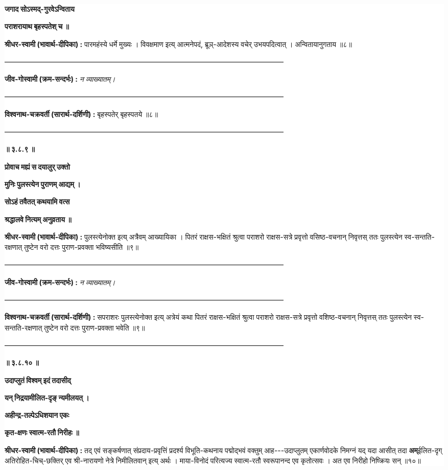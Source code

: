 **जगाद सोऽस्मद्-गुरवेऽन्विताय**

**पराशरायाथ बृहस्पतेश् च ॥**

**श्रीधर-स्वामी (भावार्थ-दीपिका) :** पारमहंस्ये धर्मे मुख्यः ।
विवक्षमाण इत्य् आत्मनेपदं, ब्रूञ्-आदेशस्य वचेर् उभयपदित्वात् ।
अन्वितायानुगताय ॥८॥

———————————————————————————————————————

**जीव-गोस्वामी (क्रम-सन्दर्भः) :** *न व्याख्यातम्।*

———————————————————————————————————————

**विश्वनाथ-चक्रवर्ती (सारार्थ-दर्शिणी) :** बृहस्पतेर् बृहस्पतये
॥८॥

———————————————————————————————————————

**॥ ३.८.९ ॥**

**प्रोवाच मह्यं स दयालुर् उक्तो**

**मुनिः पुलस्त्येन पुराणम् आद्यम् ।**

**सोऽहं तवैतत् कथयामि वत्स**

**श्रद्धालवे नित्यम् अनुव्रताय ॥**

**श्रीधर-स्वामी (भावार्थ-दीपिका) :** पुलस्त्येनोक्त इत्य् अत्रैवम्
आख्यायिका । पितरं राक्षस-भक्षितं श्रुत्वा पराशरो राक्षस-सत्रे
प्रवृत्तो वसिष्ठ-वचनान् निवृत्तस् ततः पुलस्त्येन स्व-सन्तति-रक्षणात्
तुष्टेन वरो दत्तः पुराण-प्रवक्ता भविष्यसीति ॥९॥

———————————————————————————————————————

**जीव-गोस्वामी (क्रम-सन्दर्भः) :** *न व्याख्यातम्।*

———————————————————————————————————————

**विश्वनाथ-चक्रवर्ती (सारार्थ-दर्शिणी) :** सपराशरः पुलस्त्येनोक्त
इत्य् अत्रेयं कथा पितरं राक्षस-भक्षितं श्रुत्वा पराशरो
राक्षस-सत्रे प्रवृत्तो वशिष्ठ-वचनान् निवृत्तस् ततः पुलस्त्येन
स्व-सन्तति-रक्षणात् तुष्टेन वरो दत्तः पुराण-प्रवक्ता भवेति
॥९॥

———————————————————————————————————————

**॥ ३.८.१० ॥**

**उदाप्लुतं विश्वम् इदं तदासीद्**

**यन् निद्रयामीलित-दृङ् न्यमीलयत् ।**

**अहीन्द्र-तल्पेऽधिशयान एकः**

**कृत-क्षणः स्वात्म-रतौ निरीहः ॥**

**श्रीधर-स्वामी (भावार्थ-दीपिका) :** तद् एवं सङ्कर्षणात्
संप्रदाय-प्रवृत्तिं प्रदर्श्य विभूति-कथनाय पद्मोद्भवं वक्तुम्
आह---उदाप्लुतम् एकार्णवोदके निमग्नं यद् यदा आसीत् तदा **अम्**ईलित-दृग्
अतिरोहित-चिच्-छक्तिर् एव श्री-नारायणो नेत्रे निमीलितवान् इत्य् अर्थः ।
माया-विनोदं परित्यज्य स्वात्म-रतौ स्वरूपानन्द एव कृतोत्सवः । अत
एव निरीहो निष्क्रियः सन् ॥१०॥

